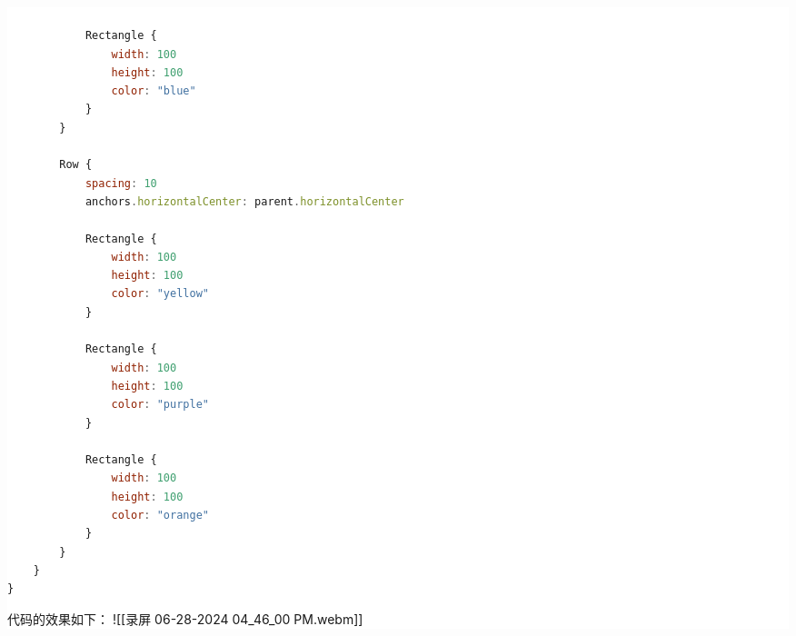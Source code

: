 ```jsx

            Rectangle {
                width: 100
                height: 100
                color: "blue"
            }
        }

        Row {
            spacing: 10
            anchors.horizontalCenter: parent.horizontalCenter

            Rectangle {
                width: 100
                height: 100
                color: "yellow"
            }

            Rectangle {
                width: 100
                height: 100
                color: "purple"
            }

            Rectangle {
                width: 100
                height: 100
                color: "orange"
            }
        }
    }
}
```

代码的效果如下：
![[录屏 06-28-2024 04_46_00 PM.webm]]
